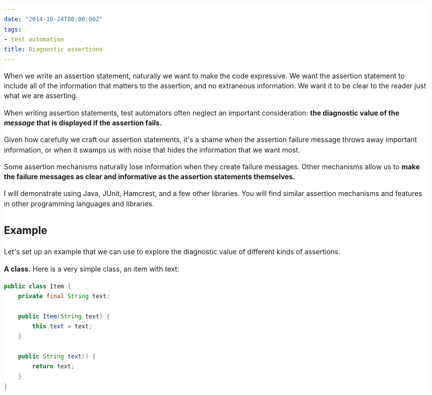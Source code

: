 ```yaml
---
date: "2014-10-24T00:00:00Z"
tags:
- test automation
title: Diagnostic assertions
---
```


When we write an assertion statement,
naturally we want to make the code expressive.
We want the assertion statement
to include all of the information that matters to the assertion,
and no extraneous information.
We want it to be clear to the reader
just what we are asserting.

When writing assertion statements,
test automators often neglect an important consideration:
**the diagnostic value of the _message_
that is displayed if the assertion fails.**

Given how carefully we craft our assertion statements,
it's a shame when the assertion failure message
throws away important information,
or when it swamps us with noise
that hides the information that we want most.

Some assertion mechanisms naturally lose information
when they create failure messages.
Other mechanisms allow us to
**make the failure messages
as clear and informative as the assertion statements themselves.**

I will demonstrate using Java, JUnit,
Hamcrest, and a few other libraries.
You will find similar assertion mechanisms and features
in other programming languages and libraries.




## Example

Let's set up an example that we can use to explore
the diagnostic value of different kinds of assertions.

**A class.**
Here is a very simple class, an item with text:

~~~ java
public class Item {
    private final String text;

    public Item(String text) {
        this.text = text;
    }

    public String text() {
        return text;
    }
}
~~~

